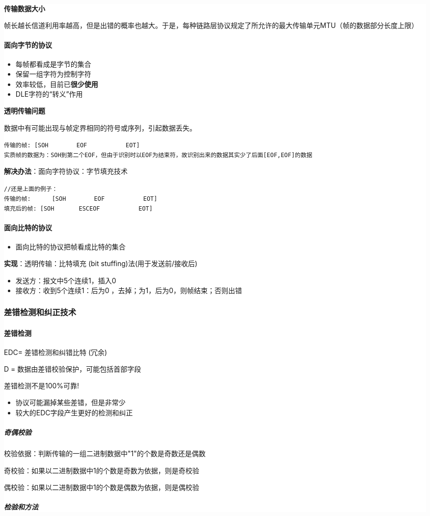 **传输数据大小**

帧长越长信道利用率越高，但是出错的概率也越大。于是，每种链路层协议规定了所允许的最大传输单元MTU（帧的数据部分长度上限）

#### 面向字节的协议

- 每帧都看成是字节的集合
- 保留一组字符为控制字符
- 效率较低，目前已**很少使用**
- DLE字符的“转义”作用

**透明传输问题**

数据中有可能出现与帧定界相同的符号或序列，引起数据丢失。

```shell
传输的帧: [SOH        EOF           EOT]
实质帧的数据为：SOH到第二个EOF，但由于识别时以EOF为结束符，故识别出来的数据其实少了后面[EOF,EOF]的数据
```

**解决办法**：面向字符协议：字节填充技术

```shell
//还是上面的例子：
传输的帧:      [SOH        EOF           EOT]
填充后的帧: [SOH       ESCEOF           EOT]
```

#### 面向比特的协议

- 面向比特的协议把帧看成比特的集合

**实现**：透明传输：比特填充 (bit stuffing)法(用于发送前/接收后)

- 发送方：报文中5个连续1，插入0
- 接收方：收到5个连续1：后为0 ，去掉；为1，后为0，则帧结束；否则出错

### 差错检测和纠正技术

#### **差错检测**

EDC= 差错检测和纠错比特 (冗余)

D    = 数据由差错校验保护，可能包括首部字段

差错检测不是100%可靠!

- 协议可能漏掉某些差错，但是非常少
- 较大的EDC字段产生更好的检测和纠正

##### 奇偶校验

校验依据：判断传输的一组二进制数据中"1"的个数是奇数还是偶数

奇校验：如果以二进制数据中1的个数是奇数为依据，则是奇校验

偶校验：如果以二进制数据中1的个数是偶数为依据，则是偶校验

##### 检验和方法
